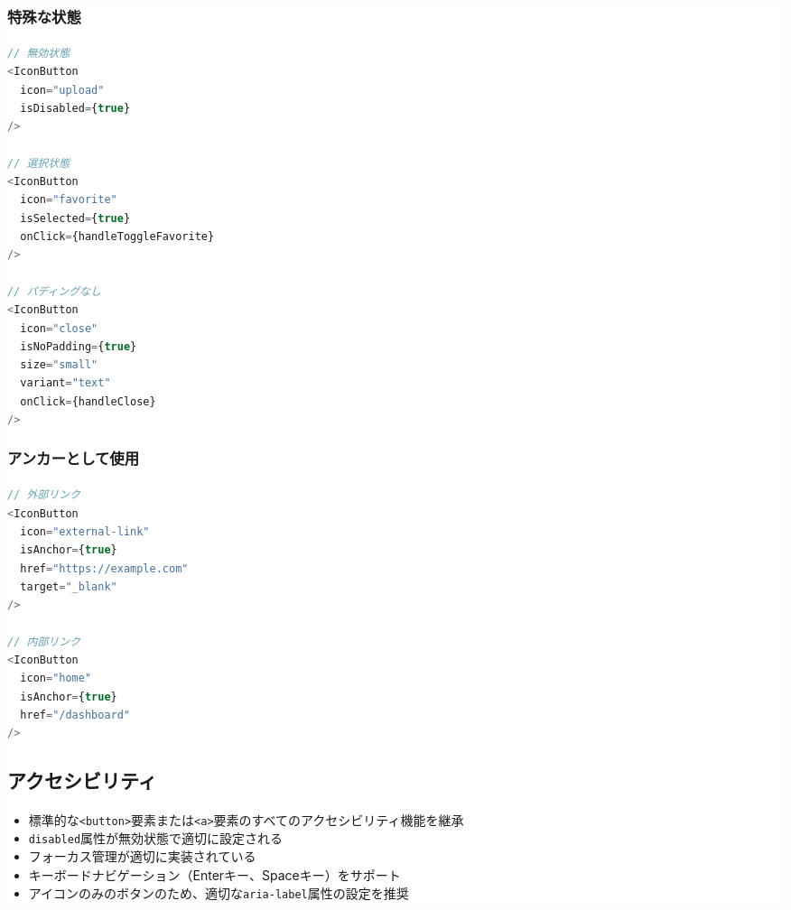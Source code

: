### 特殊な状態

```typescript
// 無効状態
<IconButton
  icon="upload"
  isDisabled={true}
/>

// 選択状態
<IconButton
  icon="favorite"
  isSelected={true}
  onClick={handleToggleFavorite}
/>

// パディングなし
<IconButton
  icon="close"
  isNoPadding={true}
  size="small"
  variant="text"
  onClick={handleClose}
/>
```

### アンカーとして使用

```typescript
// 外部リンク
<IconButton
  icon="external-link"
  isAnchor={true}
  href="https://example.com"
  target="_blank"
/>

// 内部リンク
<IconButton
  icon="home"
  isAnchor={true}
  href="/dashboard"
/>
```

## アクセシビリティ

- 標準的な`<button>`要素または`<a>`要素のすべてのアクセシビリティ機能を継承
- `disabled`属性が無効状態で適切に設定される
- フォーカス管理が適切に実装されている
- キーボードナビゲーション（Enterキー、Spaceキー）をサポート
- アイコンのみのボタンのため、適切な`aria-label`属性の設定を推奨
